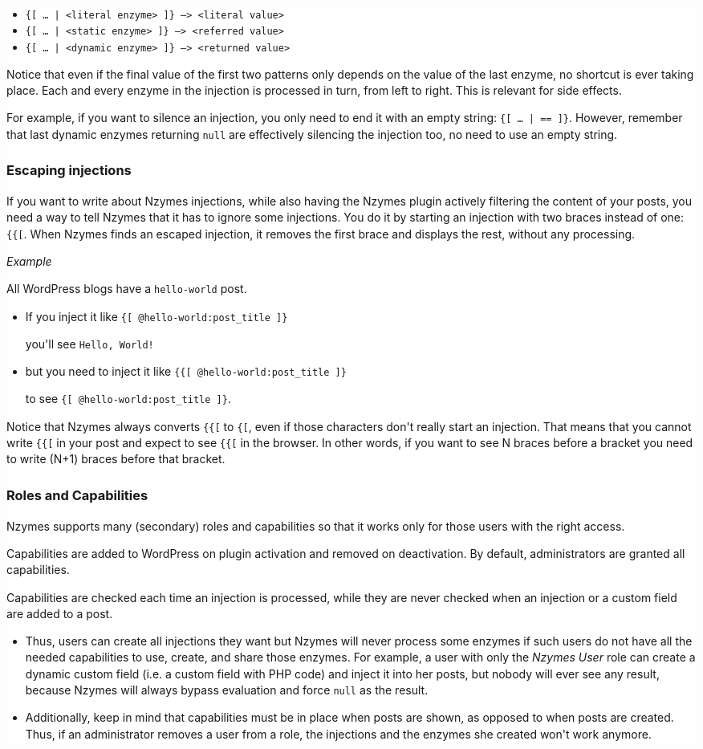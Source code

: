 * `{[ … | <literal enzyme> ]} –> <literal value>`
* `{[ … | <static enzyme> ]} –> <referred value>`
* `{[ … | <dynamic enzyme> ]} –> <returned value>`

Notice that even if the final value of the first two patterns only depends on the value of the last enzyme, no shortcut is ever taking place. Each and every enzyme in the injection is processed in turn, from left to right. This is relevant for side effects.

For example, if you want to silence an injection, you only need to end it with an empty string: `{[ … | == ]}`. However, remember that last dynamic enzymes returning `null` are effectively silencing the injection too, no need to use an empty string.


### Escaping injections

If you want to write about Nzymes injections, while also having the Nzymes plugin actively filtering the content of your posts, you need a way to tell Nzymes that it has to ignore some injections. You do it by starting an injection with two braces instead of one: `{{[`. When Nzymes finds an escaped injection, it removes the first brace and displays the rest, without any processing.

*Example*

All WordPress blogs have a `hello-world` post. 

* If you inject it like `{[ @hello-world:post_title ]}` 

    you'll see `Hello, World!`
    
* but you need to inject it like `{{[ @hello-world:post_title ]}` 

    to see `{[ @hello-world:post_title ]}`.

Notice that Nzymes always converts `{{[` to `{[`, even if those characters don't really start an injection. That means that you cannot write `{{[` in your post and expect to see `{{[` in the browser. In other words, if you want to see N braces before a bracket you need to write (N+1) braces before that bracket.


### Roles and Capabilities

Nzymes supports many (secondary) roles and capabilities so that it works only for those users with the right access.

Capabilities are added to WordPress on plugin activation and removed on deactivation. By default, administrators are granted all capabilities.

Capabilities are checked each time an injection is processed, while they are never checked when an injection or a custom field are added to a post. 

* Thus, users can create all injections they want but Nzymes will never process some enzymes if such users do not have all the needed capabilities to use, create, and share those enzymes. For example, a user with only the *Nzymes User* role can create a dynamic custom field (i.e. a custom field with PHP code) and inject it into her posts, but nobody will ever see any result, because Nzymes will always bypass evaluation and force `null` as the result.

* Additionally, keep in mind that capabilities must be in place when posts are shown, as opposed to when posts are created. Thus, if an administrator removes a user from a role, the injections and the enzymes she created won't work anymore.
